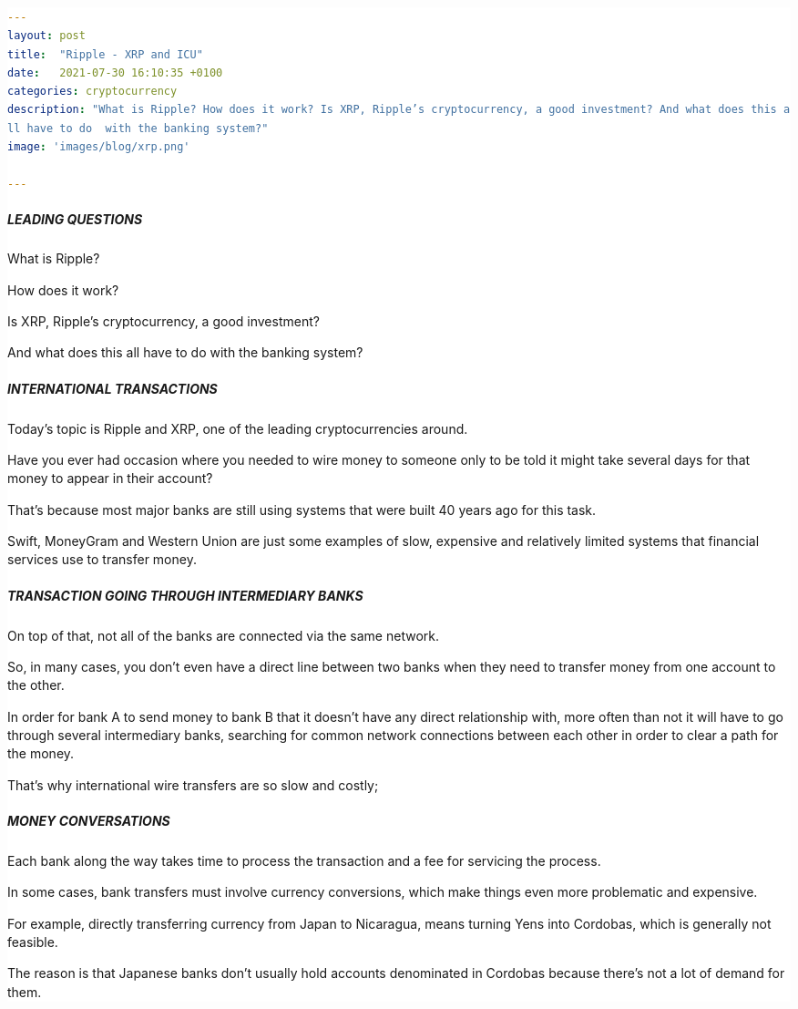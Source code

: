 ```yaml
---
layout: post
title:  "Ripple - XRP and ICU"
date:   2021-07-30 16:10:35 +0100
categories: cryptocurrency
description: "What is Ripple? How does it work? Is XRP, Ripple’s cryptocurrency, a good investment? And what does this all have to do  with the banking system?"
image: 'images/blog/xrp.png'

---
```

##### LEADING QUESTIONS
What is Ripple?

How does it work?

Is XRP, Ripple’s cryptocurrency, a good investment?

And what does this all have to do  with the banking system?

##### INTERNATIONAL TRANSACTIONS
Today’s topic is Ripple and XRP, one of the leading cryptocurrencies around.

Have you ever had occasion where you  needed to wire money to someone only to be told it might take several days for that money to appear  in their account?

That’s because most major banks are still using systems that were built  40 years ago for this task.

Swift, MoneyGram and Western Union  are just some examples of slow, expensive  and relatively limited systems that financial services use  to transfer money.

##### TRANSACTION GOING THROUGH INTERMEDIARY BANKS
On top of that, not all of the banks are connected  via the same network.

So, in many cases, you don’t even have a direct line  between two banks when they need to transfer money  from one account to the other.

In order for bank A  to send money to bank B that it doesn’t have  any direct relationship with, more often than not it will have to go through  several intermediary banks, searching for common network connections  between each other in order to clear a path for the money.

That’s why international wire transfers  are so slow and costly;

##### MONEY CONVERSATIONS
Each bank along the way  takes time to process the transaction and a fee for servicing the process.

In some cases, bank transfers must involve  currency conversions, which make things  even more problematic and expensive.

For example, directly transferring currency  from Japan to Nicaragua, means turning Yens into Cordobas, which is generally not feasible.

The reason is that Japanese banks don’t usually hold accounts  denominated in Cordobas because there’s not  a lot of demand for them.
